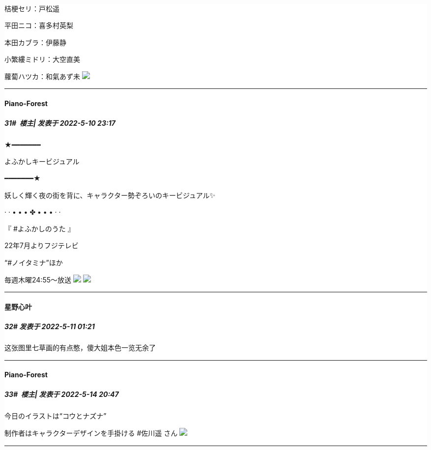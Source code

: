 桔梗セリ：戸松遥

平田ニコ：喜多村英梨

本田カブラ：伊藤静

小繁縷ミドリ：大空直美

蘿蔔ハツカ：和氣あず未
<img src="https://p.sda1.dev/5/bf32d1d9d8f542cdd56f8b79e03de1a2/20220510_231439.jpg" referrerpolicy="no-referrer">



*****

####  Piano-Forest  
##### 31#         楼主| 发表于 2022-5-10 23:17

★━━━━━━━

よふかしキービジュアル

━━━━━━━★

妖しく輝く夜の街を背に、キャラクター勢ぞろいのキービジュアル✨

· · • • • ✤ • • • · ·

『 #よふかしのうた 』

22年7月よりフジテレビ

“#ノイタミナ”ほか

毎週木曜24:55〜放送 
<img src="https://p.sda1.dev/5/11cc29b61537db42475a7bc59bd1ff0b/20220510_231117.jpg" referrerpolicy="no-referrer">
<img src="https://p.sda1.dev/5/84b96e24e90ce91bae3dc8ab8492b5e7/visual_05.jpg" referrerpolicy="no-referrer">

*****

####  星野心叶  
##### 32#       发表于 2022-5-11 01:21

这张图里七草画的有点憨，傻大姐本色一览无余了

*****

####  Piano-Forest  
##### 33#         楼主| 发表于 2022-5-14 20:47

今日のイラストは“コウとナズナ”

制作者はキャラクターデザインを手掛ける #佐川遥 さん
<img src="https://p.sda1.dev/6/00fb15703c9097ebee1bf3880f5cbbc4/20220514_204647.jpg" referrerpolicy="no-referrer">

*****
